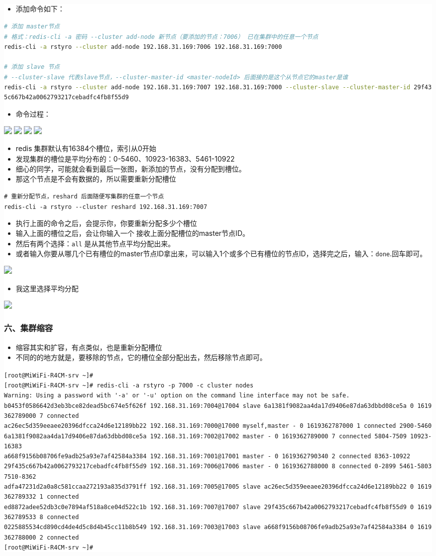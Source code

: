 + 添加命令如下：
```bash
# 添加 master节点
# 格式：redis-cli -a 密码 --cluster add-node 新节点（要添加的节点：7006） 已在集群中的任意一个节点 
redis-cli -a rstyro --cluster add-node 192.168.31.169:7006 192.168.31.169:7000

# 添加 slave 节点
# --cluster-slave 代表slave节点，--cluster-master-id <master-nodeId> 后面接的是这个从节点它的master是谁
redis-cli -a rstyro --cluster add-node 192.168.31.169:7007 192.168.31.169:7000 --cluster-slave --cluster-master-id 29f435c667b42a0062793217cebadfc4fb8f55d9

```
+ 命令过程：

![](add-master-node.png)
![](get-master-node.png)
![](add-slave-node.png)
![](node-result.png)

+ redis 集群默认有16384个槽位，索引从0开始
+ 发现集群的槽位是平均分布的：0-5460、10923-16383、5461-10922
+ 细心的同学，可能就会看到最后一张图，新添加的节点，没有分配到槽位。
+ 那这个节点是不会有数据的，所以需要重新分配槽位
```
# 重新分配节点，reshard 后面随便写集群的任意一个节点
redis-cli -a rstyro --cluster reshard 192.168.31.169:7007
```
+ 执行上面的命令之后，会提示你，你要重新分配多少个槽位
+ 输入上面的槽位之后，会让你输入一个 接收上面分配槽位的master节点ID。
+ 然后有两个选择：`all` 是从其他节点平均分配出来。
+ 或者输入你要从哪几个已有槽位的master节点ID拿出来，可以输入1个或多个已有槽位的节点ID，选择完之后，输入：`done`.回车即可。

![](reshard-node.png)

+ 我这里选择平均分配

![](reshard-node2.png)


### 六、集群缩容
+ 缩容其实和扩容，有点类似，也是重新分配槽位
+ 不同的的地方就是，要移除的节点，它的槽位全部分配出去，然后移除节点即可。
```
[root@MiWiFi-R4CM-srv ~]# 
[root@MiWiFi-R4CM-srv ~]# redis-cli -a rstyro -p 7000 -c cluster nodes
Warning: Using a password with '-a' or '-u' option on the command line interface may not be safe.
b0453f0586642d3eb3bce82dead5bc674e5f626f 192.168.31.169:7004@17004 slave 6a1381f9082aa4da17d9406e87da63dbbd08ce5a 0 1619362789000 7 connected
ac26ec5d359eeaee20396dfcca24d6e12189bb22 192.168.31.169:7000@17000 myself,master - 0 1619362787000 1 connected 2900-5460
6a1381f9082aa4da17d9406e87da63dbbd08ce5a 192.168.31.169:7002@17002 master - 0 1619362789000 7 connected 5804-7509 10923-16383
a668f9156b08706fe9adb25a93e7af42584a3384 192.168.31.169:7001@17001 master - 0 1619362790340 2 connected 8363-10922
29f435c667b42a0062793217cebadfc4fb8f55d9 192.168.31.169:7006@17006 master - 0 1619362788000 8 connected 0-2899 5461-5803 7510-8362
adfa47231d2a0a8c581ccaa272193a835d3791ff 192.168.31.169:7005@17005 slave ac26ec5d359eeaee20396dfcca24d6e12189bb22 0 1619362789332 1 connected
ed8872adee52db3c0e7894af518a8ce04d522c1b 192.168.31.169:7007@17007 slave 29f435c667b42a0062793217cebadfc4fb8f55d9 0 1619362789533 8 connected
0225885534cd890cd4de4d5c8d4b45cc11b8b549 192.168.31.169:7003@17003 slave a668f9156b08706fe9adb25a93e7af42584a3384 0 1619362788000 2 connected
[root@MiWiFi-R4CM-srv ~]# 
```